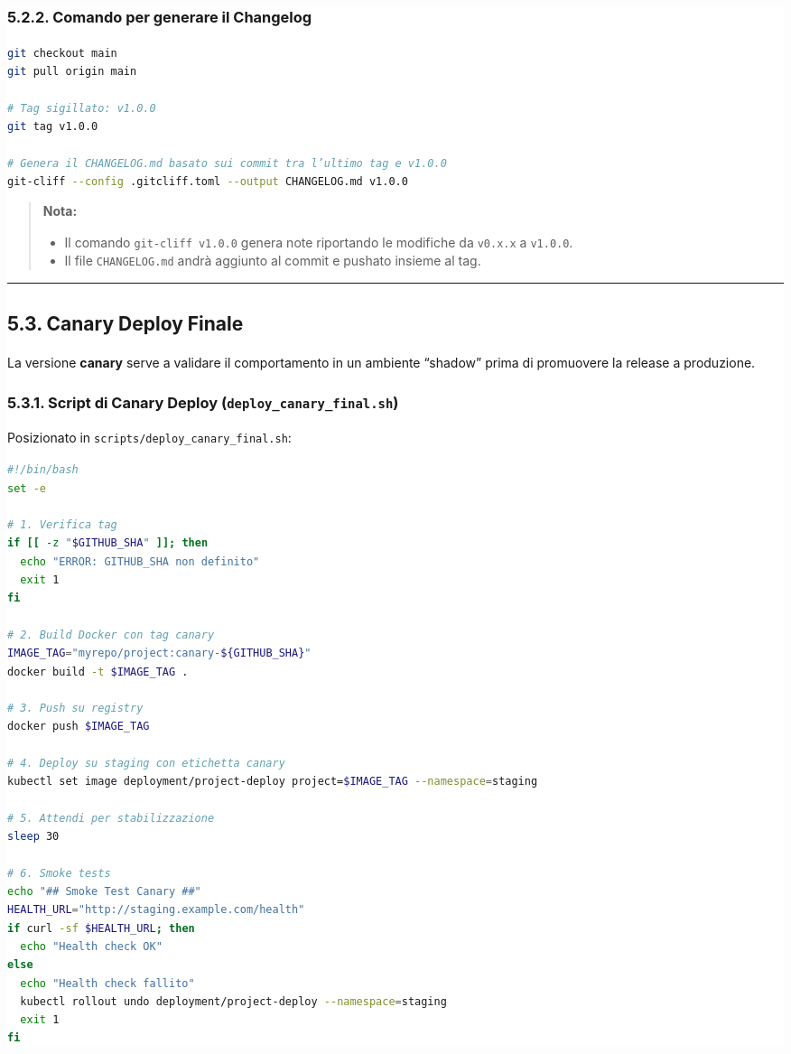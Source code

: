 ```toml
```

### 5.2.2. Comando per generare il Changelog

```bash
git checkout main
git pull origin main

# Tag sigillato: v1.0.0
git tag v1.0.0

# Genera il CHANGELOG.md basato sui commit tra l’ultimo tag e v1.0.0
git-cliff --config .gitcliff.toml --output CHANGELOG.md v1.0.0
```

> **Nota:**  
> - Il comando `git-cliff v1.0.0` genera note riportando le modifiche da `v0.x.x` a `v1.0.0`.  
> - Il file `CHANGELOG.md` andrà aggiunto al commit e pushato insieme al tag.

---

## 5.3. Canary Deploy Finale

La versione **canary** serve a validare il comportamento in un ambiente “shadow” prima di promuovere la release a produzione.

### 5.3.1. Script di Canary Deploy (`deploy_canary_final.sh`)

Posizionato in `scripts/deploy_canary_final.sh`:

```bash
#!/bin/bash
set -e

# 1. Verifica tag
if [[ -z "$GITHUB_SHA" ]]; then
  echo "ERROR: GITHUB_SHA non definito"
  exit 1
fi

# 2. Build Docker con tag canary
IMAGE_TAG="myrepo/project:canary-${GITHUB_SHA}"
docker build -t $IMAGE_TAG .

# 3. Push su registry
docker push $IMAGE_TAG

# 4. Deploy su staging con etichetta canary
kubectl set image deployment/project-deploy project=$IMAGE_TAG --namespace=staging

# 5. Attendi per stabilizzazione
sleep 30

# 6. Smoke tests
echo "## Smoke Test Canary ##"
HEALTH_URL="http://staging.example.com/health"
if curl -sf $HEALTH_URL; then
  echo "Health check OK"
else
  echo "Health check fallito"
  kubectl rollout undo deployment/project-deploy --namespace=staging
  exit 1
fi

```